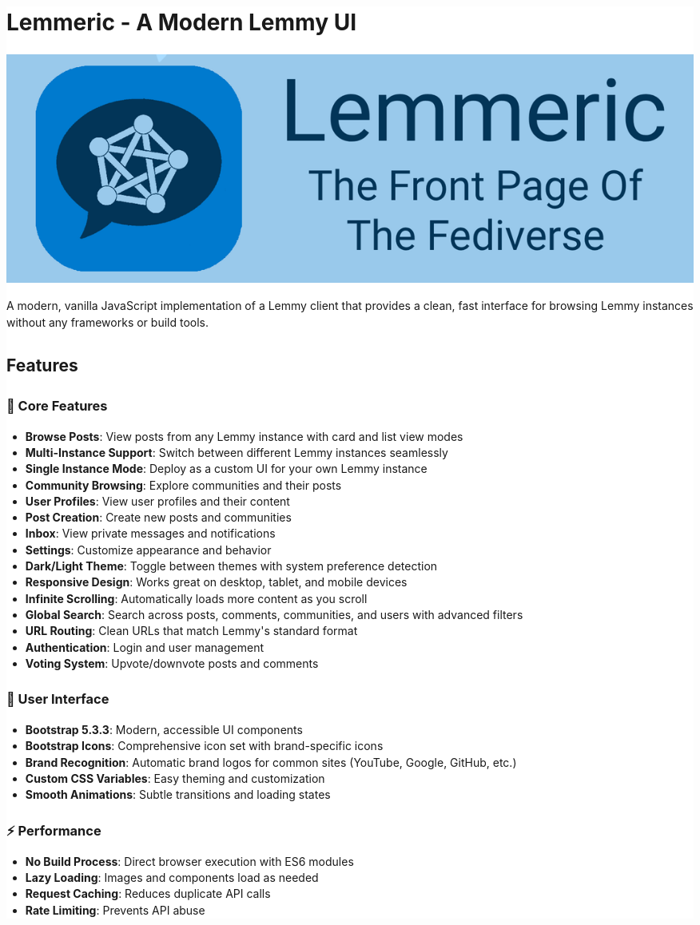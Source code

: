 # Lemmeric - A Modern Lemmy UI

![Lemmeric Banner](assets/images/Lemmeric%20Banner.png)

A modern, vanilla JavaScript implementation of a Lemmy client that provides a clean, fast interface for browsing Lemmy instances without any frameworks or build tools.

## Features

### 🚀 Core Features
- **Browse Posts**: View posts from any Lemmy instance with card and list view modes
- **Multi-Instance Support**: Switch between different Lemmy instances seamlessly
- **Single Instance Mode**: Deploy as a custom UI for your own Lemmy instance
- **Community Browsing**: Explore communities and their posts
- **User Profiles**: View user profiles and their content
- **Post Creation**: Create new posts and communities
- **Inbox**: View private messages and notifications
- **Settings**: Customize appearance and behavior
- **Dark/Light Theme**: Toggle between themes with system preference detection
- **Responsive Design**: Works great on desktop, tablet, and mobile devices
- **Infinite Scrolling**: Automatically loads more content as you scroll
- **Global Search**: Search across posts, comments, communities, and users with advanced filters
- **URL Routing**: Clean URLs that match Lemmy's standard format
- **Authentication**: Login and user management
- **Voting System**: Upvote/downvote posts and comments

### 🎨 User Interface
- **Bootstrap 5.3.3**: Modern, accessible UI components
- **Bootstrap Icons**: Comprehensive icon set with brand-specific icons
- **Brand Recognition**: Automatic brand logos for common sites (YouTube, Google, GitHub, etc.)
- **Custom CSS Variables**: Easy theming and customization
- **Smooth Animations**: Subtle transitions and loading states

### ⚡ Performance
- **No Build Process**: Direct browser execution with ES6 modules
- **Lazy Loading**: Images and components load as needed
- **Request Caching**: Reduces duplicate API calls
- **Rate Limiting**: Prevents API abuse
